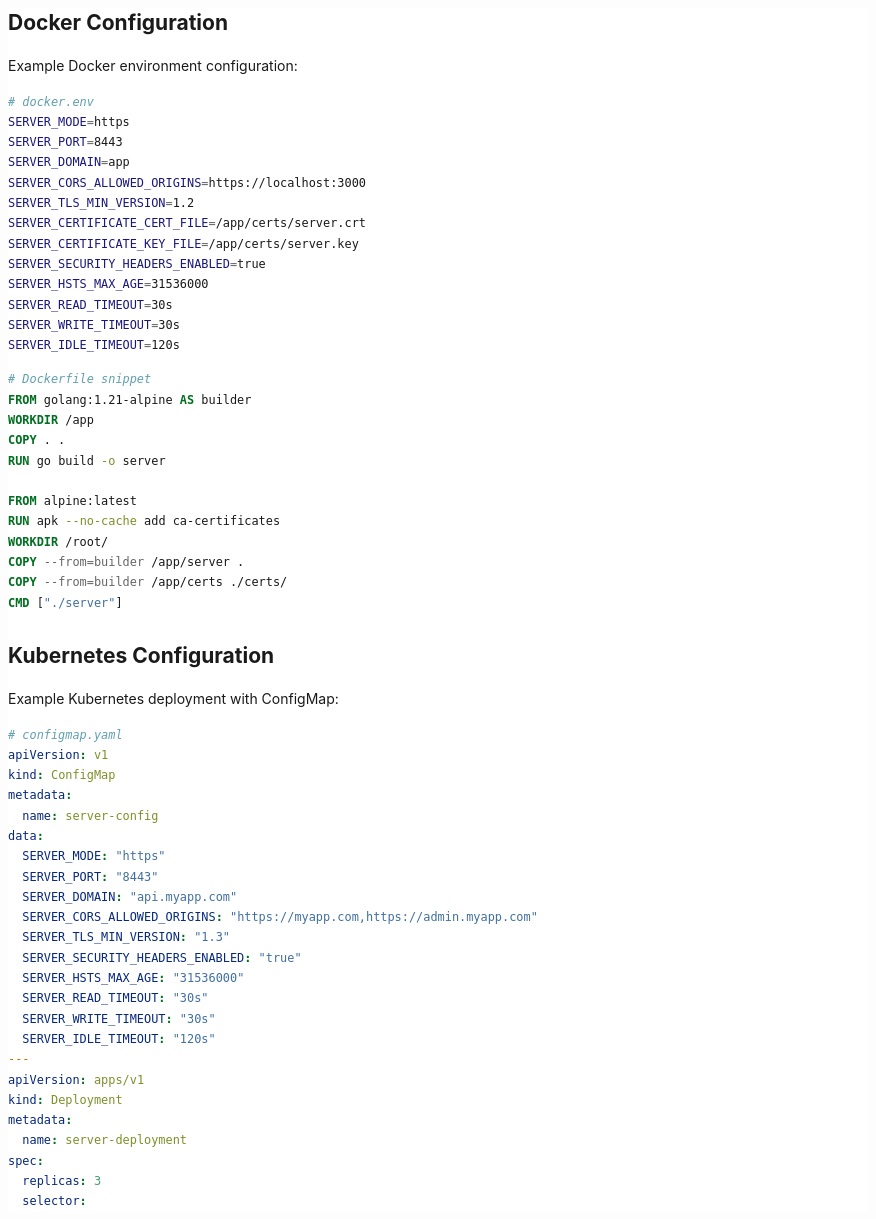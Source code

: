 
## Docker Configuration

Example Docker environment configuration:

```bash
# docker.env
SERVER_MODE=https
SERVER_PORT=8443
SERVER_DOMAIN=app
SERVER_CORS_ALLOWED_ORIGINS=https://localhost:3000
SERVER_TLS_MIN_VERSION=1.2
SERVER_CERTIFICATE_CERT_FILE=/app/certs/server.crt
SERVER_CERTIFICATE_KEY_FILE=/app/certs/server.key
SERVER_SECURITY_HEADERS_ENABLED=true
SERVER_HSTS_MAX_AGE=31536000
SERVER_READ_TIMEOUT=30s
SERVER_WRITE_TIMEOUT=30s
SERVER_IDLE_TIMEOUT=120s
```

```dockerfile
# Dockerfile snippet
FROM golang:1.21-alpine AS builder
WORKDIR /app
COPY . .
RUN go build -o server

FROM alpine:latest
RUN apk --no-cache add ca-certificates
WORKDIR /root/
COPY --from=builder /app/server .
COPY --from=builder /app/certs ./certs/
CMD ["./server"]
```

## Kubernetes Configuration

Example Kubernetes deployment with ConfigMap:

```yaml
# configmap.yaml
apiVersion: v1
kind: ConfigMap
metadata:
  name: server-config
data:
  SERVER_MODE: "https"
  SERVER_PORT: "8443"
  SERVER_DOMAIN: "api.myapp.com"
  SERVER_CORS_ALLOWED_ORIGINS: "https://myapp.com,https://admin.myapp.com"
  SERVER_TLS_MIN_VERSION: "1.3"
  SERVER_SECURITY_HEADERS_ENABLED: "true"
  SERVER_HSTS_MAX_AGE: "31536000"
  SERVER_READ_TIMEOUT: "30s"
  SERVER_WRITE_TIMEOUT: "30s"
  SERVER_IDLE_TIMEOUT: "120s"
---
apiVersion: apps/v1
kind: Deployment
metadata:
  name: server-deployment
spec:
  replicas: 3
  selector:
```